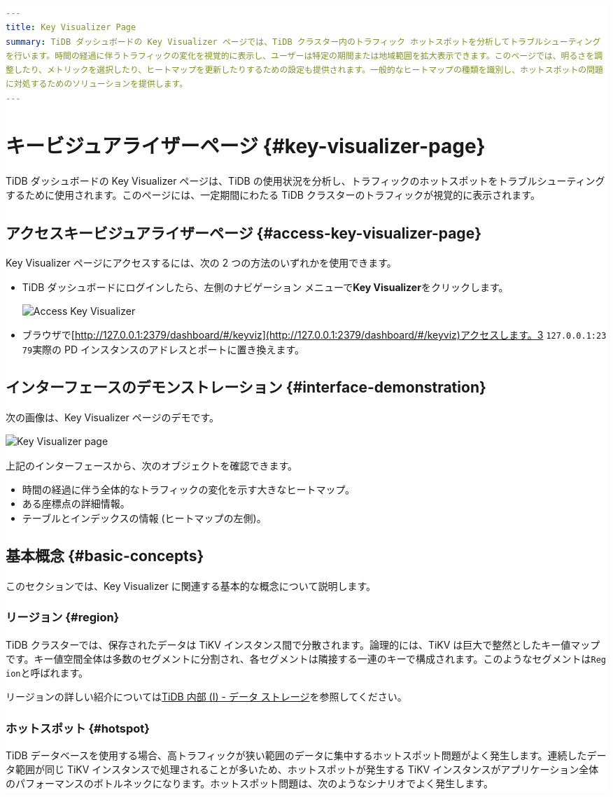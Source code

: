 ```yaml
---
title: Key Visualizer Page
summary: TiDB ダッシュボードの Key Visualizer ページでは、TiDB クラスター内のトラフィック ホットスポットを分析してトラブルシューティングを行います。時間の経過に伴うトラフィックの変化を視覚的に表示し、ユーザーは特定の期間または地域範囲を拡大表示できます。このページでは、明るさを調整したり、メトリックを選択したり、ヒートマップを更新したりするための設定も提供されます。一般的なヒートマップの種類を識別し、ホットスポットの問題に対処するためのソリューションを提供します。
---
```


# キービジュアライザーページ {#key-visualizer-page}

TiDB ダッシュボードの Key Visualizer ページは、TiDB の使用状況を分析し、トラフィックのホットスポットをトラブルシューティングするために使用されます。このページには、一定期間にわたる TiDB クラスターのトラフィックが視覚的に表示されます。

## アクセスキービジュアライザーページ {#access-key-visualizer-page}

Key Visualizer ページにアクセスするには、次の 2 つの方法のいずれかを使用できます。

-   TiDB ダッシュボードにログインしたら、左側のナビゲーション メニューで**Key Visualizer**をクリックします。

    ![Access Key Visualizer](/media/dashboard/dashboard-keyviz-access-v650.png)

-   ブラウザで[http://127.0.0.1:2379/dashboard/#/keyviz](http://127.0.0.1:2379/dashboard/#/keyviz)アクセスします。3 `127.0.0.1:2379`実際の PD インスタンスのアドレスとポートに置き換えます。

## インターフェースのデモンストレーション {#interface-demonstration}

次の画像は、Key Visualizer ページのデモです。

![Key Visualizer page](/media/dashboard/dashboard-keyviz-overview.png)

上記のインターフェースから、次のオブジェクトを確認できます。

-   時間の経過に伴う全体的なトラフィックの変化を示す大きなヒートマップ。
-   ある座標点の詳細情報。
-   テーブルとインデックスの情報 (ヒートマップの左側)。

## 基本概念 {#basic-concepts}

このセクションでは、Key Visualizer に関連する基本的な概念について説明します。

### リージョン {#region}

TiDB クラスターでは、保存されたデータは TiKV インスタンス間で分散されます。論理的には、TiKV は巨大で整然としたキー値マップです。キー値空間全体は多数のセグメントに分割され、各セグメントは隣接する一連のキーで構成されます。このようなセグメントは`Region`と呼ばれます。

リージョンの詳しい紹介については[TiDB 内部 (I) - データ ストレージ](https://www.pingcap.com/blog/tidb-internal-data-storage/)を参照してください。

### ホットスポット {#hotspot}

TiDB データベースを使用する場合、高トラフィックが狭い範囲のデータに集中するホットスポット問題がよく発生します。連続したデータ範囲が同じ TiKV インスタンスで処理されることが多いため、ホットスポットが発生する TiKV インスタンスがアプリケーション全体のパフォーマンスのボトルネックになります。ホットスポット問題は、次のようなシナリオでよく発生します。
